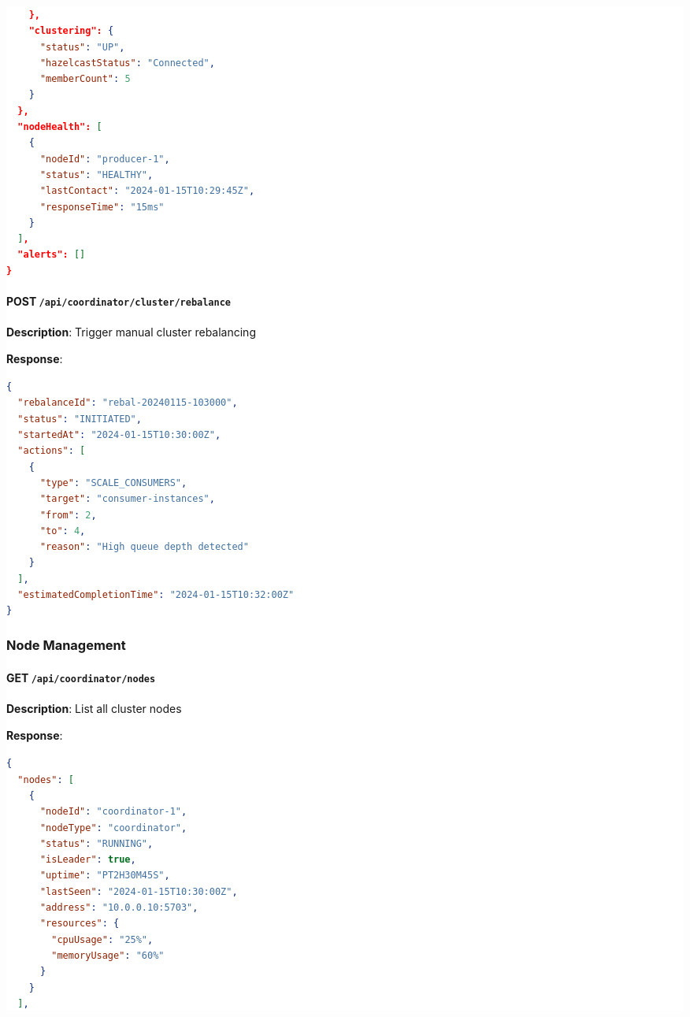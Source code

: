 ```json
    },
    "clustering": {
      "status": "UP",
      "hazelcastStatus": "Connected",
      "memberCount": 5
    }
  },
  "nodeHealth": [
    {
      "nodeId": "producer-1",
      "status": "HEALTHY",
      "lastContact": "2024-01-15T10:29:45Z",
      "responseTime": "15ms"
    }
  ],
  "alerts": []
}
```

#### POST `/api/coordinator/cluster/rebalance`
**Description**: Trigger manual cluster rebalancing

**Response**:
```json
{
  "rebalanceId": "rebal-20240115-103000",
  "status": "INITIATED",
  "startedAt": "2024-01-15T10:30:00Z",
  "actions": [
    {
      "type": "SCALE_CONSUMERS",
      "target": "consumer-instances",
      "from": 2,
      "to": 4,
      "reason": "High queue depth detected"
    }
  ],
  "estimatedCompletionTime": "2024-01-15T10:32:00Z"
}
```

### Node Management

#### GET `/api/coordinator/nodes`
**Description**: List all cluster nodes

**Response**:
```json
{
  "nodes": [
    {
      "nodeId": "coordinator-1",
      "nodeType": "coordinator",
      "status": "RUNNING",
      "isLeader": true,
      "uptime": "PT2H30M45S",
      "lastSeen": "2024-01-15T10:30:00Z",
      "address": "10.0.0.10:5703",
      "resources": {
        "cpuUsage": "25%",
        "memoryUsage": "60%"
      }
    }
  ],
```